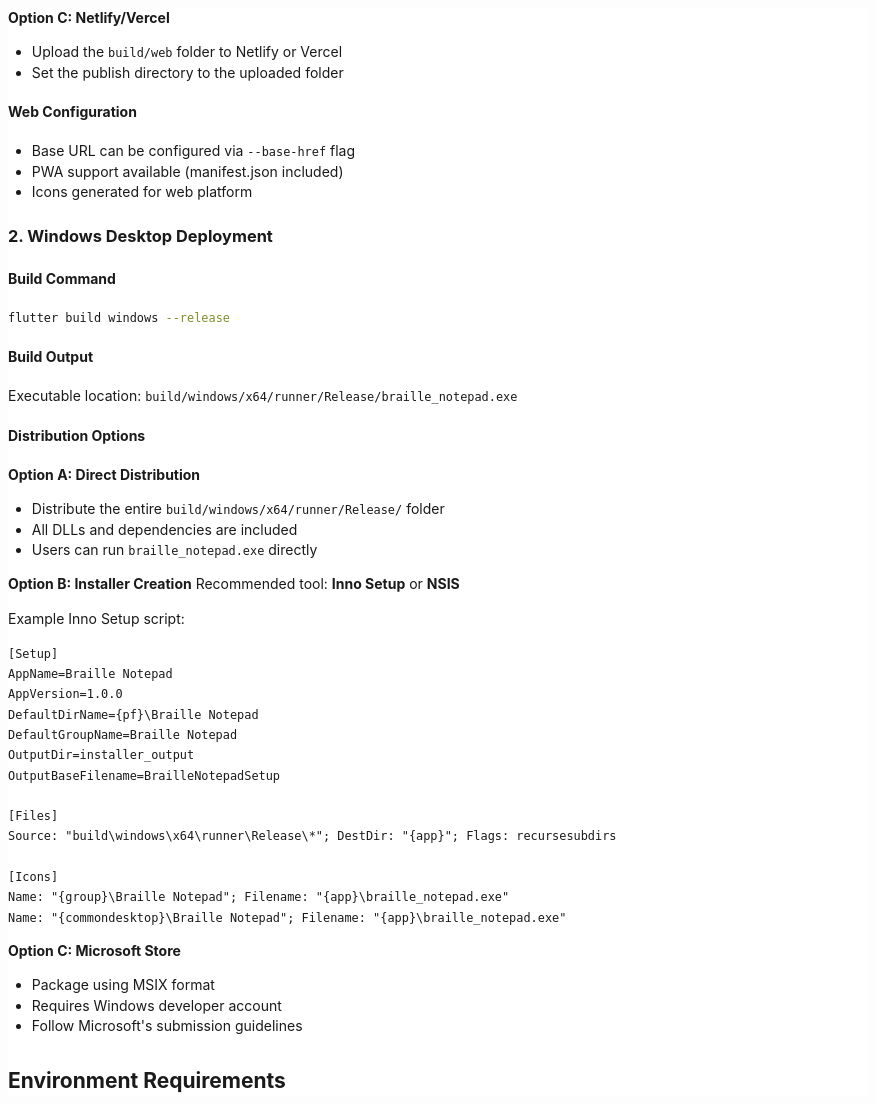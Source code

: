 **Option C: Netlify/Vercel**
- Upload the `build/web` folder to Netlify or Vercel
- Set the publish directory to the uploaded folder

#### Web Configuration
- Base URL can be configured via `--base-href` flag
- PWA support available (manifest.json included)
- Icons generated for web platform

### 2. Windows Desktop Deployment

#### Build Command
```bash
flutter build windows --release
```

#### Build Output
Executable location: `build/windows/x64/runner/Release/braille_notepad.exe`

#### Distribution Options

**Option A: Direct Distribution**
- Distribute the entire `build/windows/x64/runner/Release/` folder
- All DLLs and dependencies are included
- Users can run `braille_notepad.exe` directly

**Option B: Installer Creation**
Recommended tool: **Inno Setup** or **NSIS**

Example Inno Setup script:
```inno
[Setup]
AppName=Braille Notepad
AppVersion=1.0.0
DefaultDirName={pf}\Braille Notepad
DefaultGroupName=Braille Notepad
OutputDir=installer_output
OutputBaseFilename=BrailleNotepadSetup

[Files]
Source: "build\windows\x64\runner\Release\*"; DestDir: "{app}"; Flags: recursesubdirs

[Icons]
Name: "{group}\Braille Notepad"; Filename: "{app}\braille_notepad.exe"
Name: "{commondesktop}\Braille Notepad"; Filename: "{app}\braille_notepad.exe"
```

**Option C: Microsoft Store**
- Package using MSIX format
- Requires Windows developer account
- Follow Microsoft's submission guidelines

## Environment Requirements
